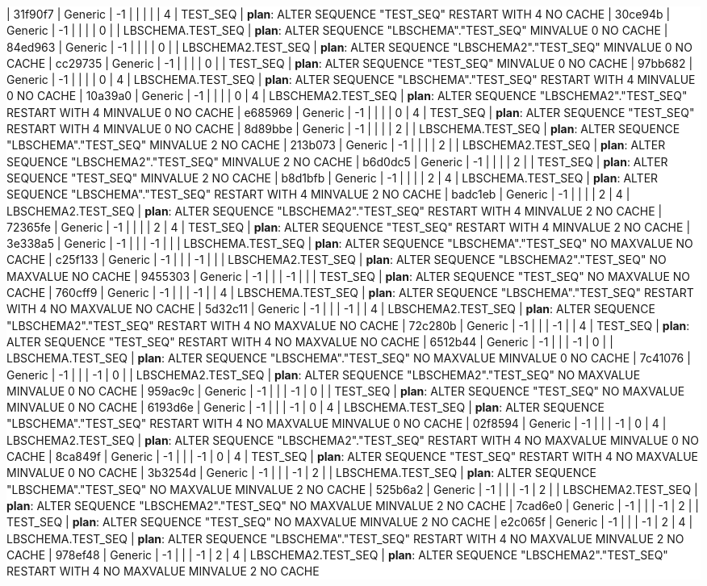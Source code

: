 | 31f90f7     | Generic  | -1        |       |             |          |          | 4           | TEST_SEQ           | **plan**: ALTER SEQUENCE "TEST_SEQ" RESTART WITH 4 NO CACHE
| 30ce94b     | Generic  | -1        |       |             |          | 0        |             | LBSCHEMA.TEST_SEQ  | **plan**: ALTER SEQUENCE "LBSCHEMA"."TEST_SEQ" MINVALUE 0 NO CACHE
| 84ed963     | Generic  | -1        |       |             |          | 0        |             | LBSCHEMA2.TEST_SEQ | **plan**: ALTER SEQUENCE "LBSCHEMA2"."TEST_SEQ" MINVALUE 0 NO CACHE
| cc29735     | Generic  | -1        |       |             |          | 0        |             | TEST_SEQ           | **plan**: ALTER SEQUENCE "TEST_SEQ" MINVALUE 0 NO CACHE
| 97bb682     | Generic  | -1        |       |             |          | 0        | 4           | LBSCHEMA.TEST_SEQ  | **plan**: ALTER SEQUENCE "LBSCHEMA"."TEST_SEQ" RESTART WITH 4 MINVALUE 0 NO CACHE
| 10a39a0     | Generic  | -1        |       |             |          | 0        | 4           | LBSCHEMA2.TEST_SEQ | **plan**: ALTER SEQUENCE "LBSCHEMA2"."TEST_SEQ" RESTART WITH 4 MINVALUE 0 NO CACHE
| e685969     | Generic  | -1        |       |             |          | 0        | 4           | TEST_SEQ           | **plan**: ALTER SEQUENCE "TEST_SEQ" RESTART WITH 4 MINVALUE 0 NO CACHE
| 8d89bbe     | Generic  | -1        |       |             |          | 2        |             | LBSCHEMA.TEST_SEQ  | **plan**: ALTER SEQUENCE "LBSCHEMA"."TEST_SEQ" MINVALUE 2 NO CACHE
| 213b073     | Generic  | -1        |       |             |          | 2        |             | LBSCHEMA2.TEST_SEQ | **plan**: ALTER SEQUENCE "LBSCHEMA2"."TEST_SEQ" MINVALUE 2 NO CACHE
| b6d0dc5     | Generic  | -1        |       |             |          | 2        |             | TEST_SEQ           | **plan**: ALTER SEQUENCE "TEST_SEQ" MINVALUE 2 NO CACHE
| b8d1bfb     | Generic  | -1        |       |             |          | 2        | 4           | LBSCHEMA.TEST_SEQ  | **plan**: ALTER SEQUENCE "LBSCHEMA"."TEST_SEQ" RESTART WITH 4 MINVALUE 2 NO CACHE
| badc1eb     | Generic  | -1        |       |             |          | 2        | 4           | LBSCHEMA2.TEST_SEQ | **plan**: ALTER SEQUENCE "LBSCHEMA2"."TEST_SEQ" RESTART WITH 4 MINVALUE 2 NO CACHE
| 72365fe     | Generic  | -1        |       |             |          | 2        | 4           | TEST_SEQ           | **plan**: ALTER SEQUENCE "TEST_SEQ" RESTART WITH 4 MINVALUE 2 NO CACHE
| 3e338a5     | Generic  | -1        |       |             | -1       |          |             | LBSCHEMA.TEST_SEQ  | **plan**: ALTER SEQUENCE "LBSCHEMA"."TEST_SEQ" NO MAXVALUE NO CACHE
| c25f133     | Generic  | -1        |       |             | -1       |          |             | LBSCHEMA2.TEST_SEQ | **plan**: ALTER SEQUENCE "LBSCHEMA2"."TEST_SEQ" NO MAXVALUE NO CACHE
| 9455303     | Generic  | -1        |       |             | -1       |          |             | TEST_SEQ           | **plan**: ALTER SEQUENCE "TEST_SEQ" NO MAXVALUE NO CACHE
| 760cff9     | Generic  | -1        |       |             | -1       |          | 4           | LBSCHEMA.TEST_SEQ  | **plan**: ALTER SEQUENCE "LBSCHEMA"."TEST_SEQ" RESTART WITH 4 NO MAXVALUE NO CACHE
| 5d32c11     | Generic  | -1        |       |             | -1       |          | 4           | LBSCHEMA2.TEST_SEQ | **plan**: ALTER SEQUENCE "LBSCHEMA2"."TEST_SEQ" RESTART WITH 4 NO MAXVALUE NO CACHE
| 72c280b     | Generic  | -1        |       |             | -1       |          | 4           | TEST_SEQ           | **plan**: ALTER SEQUENCE "TEST_SEQ" RESTART WITH 4 NO MAXVALUE NO CACHE
| 6512b44     | Generic  | -1        |       |             | -1       | 0        |             | LBSCHEMA.TEST_SEQ  | **plan**: ALTER SEQUENCE "LBSCHEMA"."TEST_SEQ" NO MAXVALUE MINVALUE 0 NO CACHE
| 7c41076     | Generic  | -1        |       |             | -1       | 0        |             | LBSCHEMA2.TEST_SEQ | **plan**: ALTER SEQUENCE "LBSCHEMA2"."TEST_SEQ" NO MAXVALUE MINVALUE 0 NO CACHE
| 959ac9c     | Generic  | -1        |       |             | -1       | 0        |             | TEST_SEQ           | **plan**: ALTER SEQUENCE "TEST_SEQ" NO MAXVALUE MINVALUE 0 NO CACHE
| 6193d6e     | Generic  | -1        |       |             | -1       | 0        | 4           | LBSCHEMA.TEST_SEQ  | **plan**: ALTER SEQUENCE "LBSCHEMA"."TEST_SEQ" RESTART WITH 4 NO MAXVALUE MINVALUE 0 NO CACHE
| 02f8594     | Generic  | -1        |       |             | -1       | 0        | 4           | LBSCHEMA2.TEST_SEQ | **plan**: ALTER SEQUENCE "LBSCHEMA2"."TEST_SEQ" RESTART WITH 4 NO MAXVALUE MINVALUE 0 NO CACHE
| 8ca849f     | Generic  | -1        |       |             | -1       | 0        | 4           | TEST_SEQ           | **plan**: ALTER SEQUENCE "TEST_SEQ" RESTART WITH 4 NO MAXVALUE MINVALUE 0 NO CACHE
| 3b3254d     | Generic  | -1        |       |             | -1       | 2        |             | LBSCHEMA.TEST_SEQ  | **plan**: ALTER SEQUENCE "LBSCHEMA"."TEST_SEQ" NO MAXVALUE MINVALUE 2 NO CACHE
| 525b6a2     | Generic  | -1        |       |             | -1       | 2        |             | LBSCHEMA2.TEST_SEQ | **plan**: ALTER SEQUENCE "LBSCHEMA2"."TEST_SEQ" NO MAXVALUE MINVALUE 2 NO CACHE
| 7cad6e0     | Generic  | -1        |       |             | -1       | 2        |             | TEST_SEQ           | **plan**: ALTER SEQUENCE "TEST_SEQ" NO MAXVALUE MINVALUE 2 NO CACHE
| e2c065f     | Generic  | -1        |       |             | -1       | 2        | 4           | LBSCHEMA.TEST_SEQ  | **plan**: ALTER SEQUENCE "LBSCHEMA"."TEST_SEQ" RESTART WITH 4 NO MAXVALUE MINVALUE 2 NO CACHE
| 978ef48     | Generic  | -1        |       |             | -1       | 2        | 4           | LBSCHEMA2.TEST_SEQ | **plan**: ALTER SEQUENCE "LBSCHEMA2"."TEST_SEQ" RESTART WITH 4 NO MAXVALUE MINVALUE 2 NO CACHE